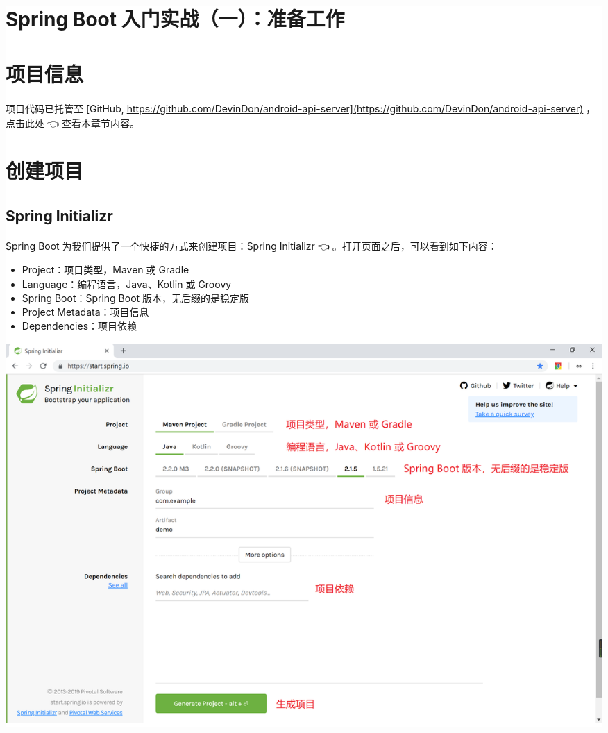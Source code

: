 # Spring Boot 入门实战（一）：准备工作

# 项目信息

项目代码已托管至 [GitHub, https://github.com/DevinDon/android-api-server](https://github.com/DevinDon/android-api-server) ，[点击此处](https://github.com/DevinDon/android-api-server/tree/50a05b9cdc6ef319c2ef6f6a52f3e2aeaef73675) :point_left: 查看本章节内容。

# 创建项目

## Spring Initializr

Spring Boot 为我们提供了一个快捷的方式来创建项目：[Spring Initializr](https://start.spring.io/) :point_left: 。打开页面之后，可以看到如下内容：

- Project：项目类型，Maven 或 Gradle
- Language：编程语言，Java、Kotlin 或 Groovy
- Spring Boot：Spring Boot 版本，无后缀的是稳定版
- Project Metadata：项目信息
- Dependencies：项目依赖

![Spring Initializr](image/1/Spring-Initializr.png)
